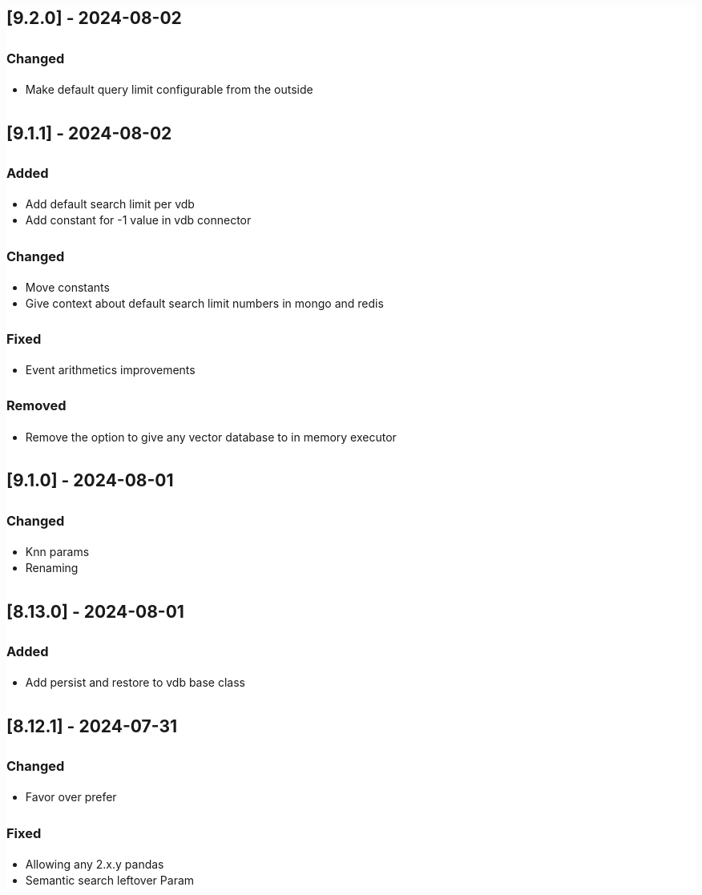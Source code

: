 ## [9.2.0] - 2024-08-02

### Changed

- Make default query limit configurable from the outside

## [9.1.1] - 2024-08-02

### Added

- Add default search limit per vdb
- Add constant for -1 value in vdb connector

### Changed

- Move constants
- Give context about default search limit numbers in mongo and redis

### Fixed

- Event arithmetics improvements

### Removed

- Remove the option to give any vector database to in memory executor

## [9.1.0] - 2024-08-01

### Changed

- Knn params
- Renaming

## [8.13.0] - 2024-08-01

### Added

- Add persist and restore to vdb base class

## [8.12.1] - 2024-07-31

### Changed

- Favor over prefer

### Fixed

- Allowing any 2.x.y pandas
- Semantic search leftover Param
